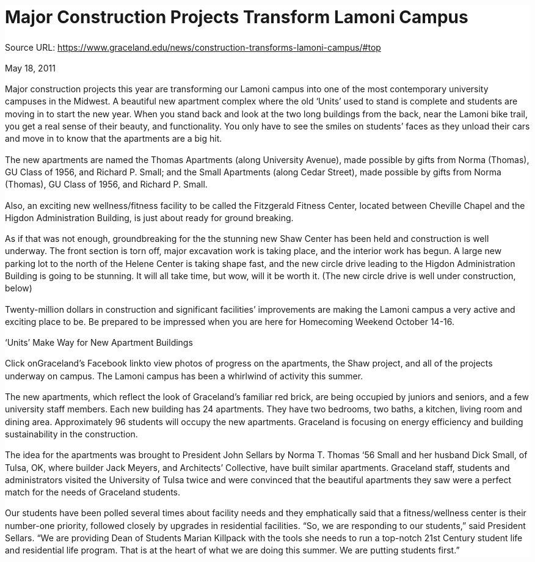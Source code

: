 # Major Construction Projects Transform Lamoni Campus

Source URL: https://www.graceland.edu/news/construction-transforms-lamoni-campus/#top

May 18, 2011

Major construction projects this year are transforming our Lamoni campus into one of the most contemporary university campuses in the Midwest. A beautiful new apartment complex where the old ‘Units’ used to stand is complete and students are moving in to start the new year. When you stand back and look at the two long buildings from the back, near the Lamoni bike trail, you get a real sense of their beauty, and functionality. You only have to see the smiles on students’ faces as they unload their cars and move in to know that the apartments are a big hit.

The new apartments are named the Thomas Apartments (along University Avenue), made possible by gifts from Norma (Thomas), GU Class of 1956, and Richard P. Small; and the Small Apartments (along Cedar Street), made possible by gifts from Norma (Thomas), GU Class of 1956, and Richard P. Small.

Also, an exciting new wellness/fitness facility to be called the Fitzgerald Fitness Center, located between Cheville Chapel and the Higdon Administration Building, is just about ready for ground breaking.

As if that was not enough, groundbreaking for the the stunning new Shaw Center has been held and construction is well underway. The front section is torn off, major excavation work is taking place, and the interior work has begun. A large new parking lot to the north of the Helene Center is taking shape fast, and the new circle drive leading to the Higdon Administration Building is going to be stunning. It will all take time, but wow, will it be worth it. (The new circle drive is well under construction, below)

Twenty-million dollars in construction and significant facilities’ improvements are making the Lamoni campus a very active and exciting place to be. Be prepared to be impressed when you are here for Homecoming Weekend October 14-16.

‘Units’ Make Way for New Apartment Buildings

Click onGraceland’s Facebook linkto view photos of progress on the apartments, the Shaw project, and all of the projects underway on campus. The Lamoni campus has been a whirlwind of activity this summer.

The new apartments, which reflect the look of Graceland’s familiar red brick, are being occupied by juniors and seniors, and a few university staff members. Each new building has 24 apartments. They have two bedrooms, two baths, a kitchen, living room and dining area. Approximately 96 students will occupy the new apartments. Graceland is focusing on energy efficiency and building sustainability in the construction.

The idea for the apartments was brought to President John Sellars by Norma T. Thomas ‘56 Small and her husband Dick Small, of Tulsa, OK, where builder Jack Meyers, and Architects’ Collective, have built similar apartments. Graceland staff, students and administrators visited the University of Tulsa twice and were convinced that the beautiful apartments they saw were a perfect match for the needs of Graceland students.

Our students have been polled several times about facility needs and they emphatically said that a fitness/wellness center is their number-one priority, followed closely by upgrades in residential facilities. “So, we are responding to our students,” said President Sellars. “We are providing Dean of Students Marian Killpack with the tools she needs to run a top-notch 21st Century student life and residential life program. That is at the heart of what we are doing this summer. We are putting students first.”
